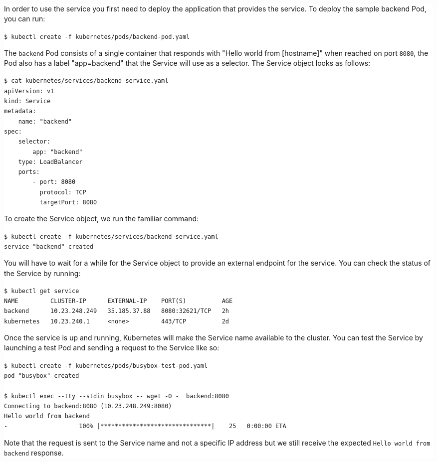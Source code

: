 In order to use the service you first need to deploy the application that provides the service.
To deploy the sample backend Pod, you can run:

```
$ kubectl create -f kubernetes/pods/backend-pod.yaml
```

The `backend` Pod consists of a single container that responds with "Hello world from [hostname]"
when reached on port `8080`, the Pod also has a label "app=backend" that the Service will
use as a selector. The Service object looks as follows:

```
$ cat kubernetes/services/backend-service.yaml
apiVersion: v1
kind: Service
metadata:
    name: "backend"
spec:
    selector:
        app: "backend"
    type: LoadBalancer
    ports:
        - port: 8080
          protocol: TCP
          targetPort: 8080
```

To create the Service object, we run the familiar command:

```
$ kubectl create -f kubernetes/services/backend-service.yaml
service "backend" created
```

You will have to wait for a while for the Service object to provide an external endpoint
for the service. You can check the status of the Service by running:

```
$ kubectl get service
NAME         CLUSTER-IP      EXTERNAL-IP    PORT(S)          AGE
backend      10.23.248.249   35.185.37.88   8080:32621/TCP   2h
kubernetes   10.23.240.1     <none>         443/TCP          2d
```

Once the service is up and running, Kubernetes will make the Service name available
to the cluster. You can test the Service by launching a test Pod and sending a request
to the Service like so:


```
$ kubectl create -f kubernetes/pods/busybox-test-pod.yaml
pod "busybox" created

$ kubectl exec --tty --stdin busybox -- wget -O -  backend:8080
Connecting to backend:8080 (10.23.248.249:8080)
Hello world from backend
-                    100% |*******************************|    25   0:00:00 ETA
```
Note that the request is sent to the Service name and not a specific IP address but we
still receive the expected `Hello world from backend` response.
